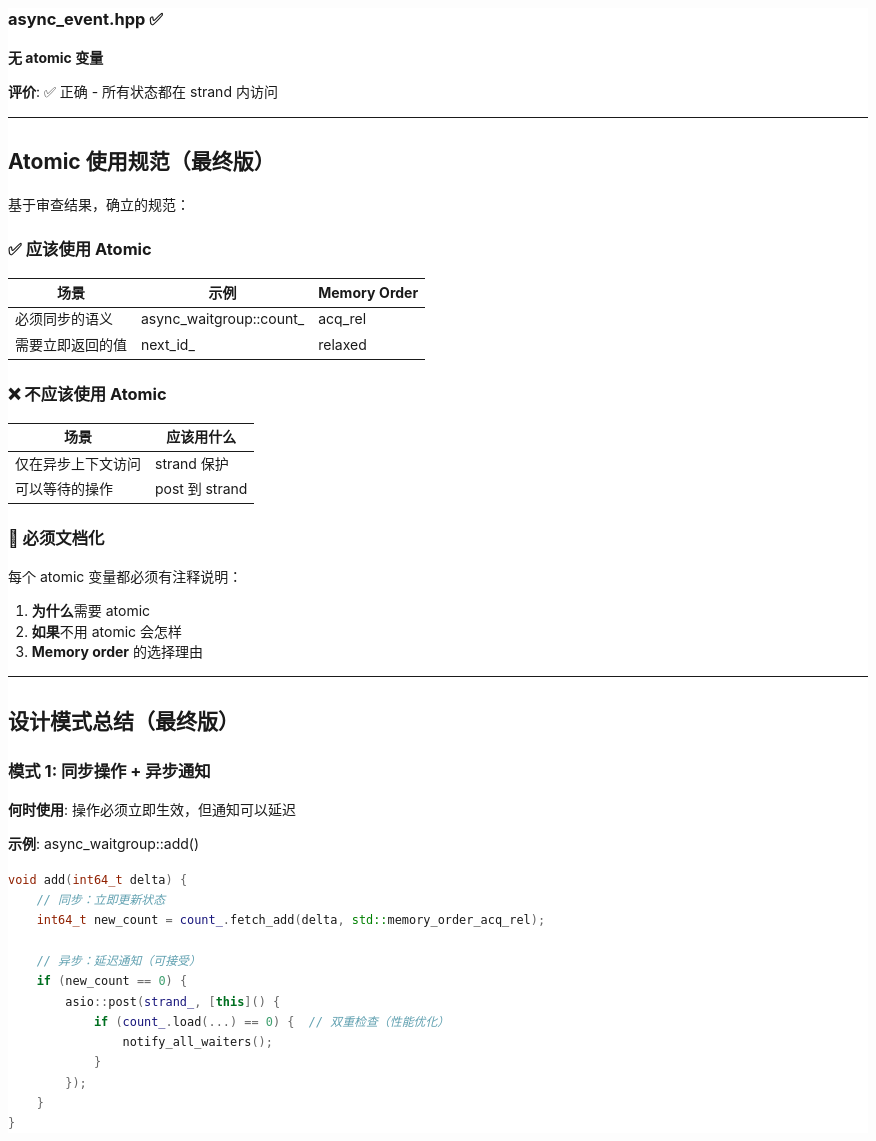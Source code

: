 
### async_event.hpp ✅

**无 atomic 变量**

**评价**: ✅ 正确 - 所有状态都在 strand 内访问

---

## Atomic 使用规范（最终版）

基于审查结果，确立的规范：

### ✅ 应该使用 Atomic

| 场景 | 示例 | Memory Order |
|------|------|-------------|
| 必须同步的语义 | async_waitgroup::count_ | acq_rel |
| 需要立即返回的值 | next_id_ | relaxed |

### ❌ 不应该使用 Atomic

| 场景 | 应该用什么 |
|------|-----------|
| 仅在异步上下文访问 | strand 保护 |
| 可以等待的操作 | post 到 strand |

### 📝 必须文档化

每个 atomic 变量都必须有注释说明：
1. **为什么**需要 atomic
2. **如果**不用 atomic 会怎样
3. **Memory order** 的选择理由

---

## 设计模式总结（最终版）

### 模式 1: 同步操作 + 异步通知

**何时使用**: 操作必须立即生效，但通知可以延迟

**示例**: async_waitgroup::add()

```cpp
void add(int64_t delta) {
    // 同步：立即更新状态
    int64_t new_count = count_.fetch_add(delta, std::memory_order_acq_rel);
    
    // 异步：延迟通知（可接受）
    if (new_count == 0) {
        asio::post(strand_, [this]() {
            if (count_.load(...) == 0) {  // 双重检查（性能优化）
                notify_all_waiters();
            }
        });
    }
}
```
